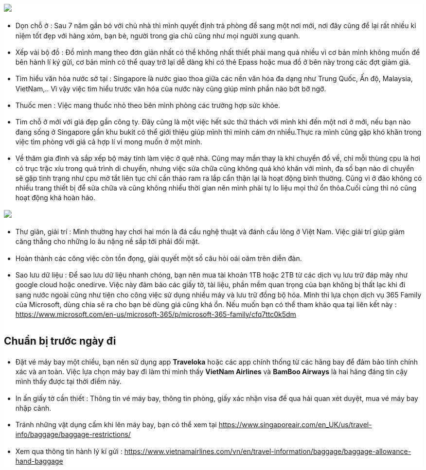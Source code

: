 ![](pic/_Image_469f1f89-0b7e-462c-a4a4-f8c20c7b3aab.png)

- Dọn chỗ ở : Sau 7 năm gắn bó với chủ nhà thì mình quyết định trả phòng để sang một nơi mới, nơi đây cũng để lại rất nhiều kỉ niệm tốt đẹp với hàng xóm, bạn bè, người trong gia chủ cũng như mọi người xung quanh.

- Xếp vài bộ đồ : Đồ mình mang theo đơn giản nhất có thể không nhất thiết phải mang quá nhiều vì cơ bản mình không muốn để bên hành lí ký gửi, cơ bản mình có thể quay trở lại dễ dàng khi có thẻ Epass hoặc mua đồ ở bên này trong các đợt giảm giá.

- Tìm hiểu văn hóa nước sở tại : Singapore là  nước giao thoa giữa các nền văn hóa đa dạng như Trung Quốc, Ấn độ, Malaysia, VietNam,.. Vì vậy việc tìm hiểu trước văn hóa của nước này cũng giúp mình phần nào bớt bỡ ngỡ.

- Thuốc men : Việc mang thuốc nhỏ theo bên mình phòng các trường hợp sức khỏe.

- Tìm chỗ ở mới với giá đẹp gần công ty. Đây cũng là một việc hết sức thử thách với mình khi đến một nơi ở mới, nếu bạn nào đang sống ở Singapore gần khu bukit có thể giới thiệu giúp mình thì mình cám ơn nhiều.Thực ra mình cũng gặp khó khăn trong việc tìm phòng với giá cả hợp lí vì mong muốn ở một mình.

- Về thăm gia đình và sắp xếp bộ máy tính làm việc ở quê nhà. Cũng may mắn thay là khi chuyển đồ về, chỉ mỗi thùng cpu là hơi có trục trặc xíu trong quá trình di chuyển, nhưng việc sửa chữa cũng không quá khó khăn với mình, đa số bạn nào di chuyển sẽ gặp tình trạng như cpu mở tắt liên tục chỉ cần tháo ram ra lắp cẩn thận lại là hoạt động bình thường. Cũng vì ở đảo  không có nhiều trang thiết bị để sửa chữa và cũng không nhiều thời gian nên mình phải tự lo liệu mọi thứ ổn thỏa.Cuối cùng thì nó cũng hoạt động khá hoàn hảo.

![](pic/_Image_1d4f8602-015f-4560-b905-d9fb87a96c4b.png)

- Thư giãn, giải trí : Mình thường hay chơi hai món là đá cầu nghệ thuật và đánh cầu lông ở Việt Nam. Việc giải trí giúp giảm căng thẳng cho những lo âu nặng nề sắp tới phải đối mặt.

- Hoàn thành các công việc còn tồn đọng, giải quyết một số câu hỏi oái oăm trên diễn đàn.

- Sao lưu dữ liệu : Để sao lưu dữ liệu nhanh chóng, bạn nên mua tài khoản 1TB hoặc 2TB từ các dịch vụ lưu trữ đáp mây như google cloud hoặc onedirve. Việc này đảm bảo các giấy tờ, tài liệu, phần mềm quan trọng của bạn không bị thất lạc khi đi sang nước ngoài cũng như tiện cho công việc sử dụng nhiều máy và lưu trữ đồng bộ hóa. Mình thì lựa chọn dịch vụ 365 Family của Microsoft, dùng chia sẻ ra cho bạn bè dùng giá cũng khá ổn. Nếu muốn bạn có thể tham khảo qua tại liên kết này : https://www.microsoft.com/en-us/microsoft-365/p/microsoft-365-family/cfq7ttc0k5dm

## Chuẩn bị trước ngày đi

- Đặt vé máy bay một chiều, bạn nên sử dụng app **Traveloka** hoặc các app chính thống từ các hãng bay để đảm bảo tính chính xác và an toàn. Việc lựa chọn máy bay đi làm thì mình thấy **VietNam Airlines** và **BamBoo Airways** là hai hãng đáng tin cậy mình thấy được tại thời điểm này.

- In ấn giấy tờ cần thiết : Thông tin vé máy bay, thông tin phòng, giấy xác nhận visa để qua hải quan xét duyệt, mua vé máy bay nhập cảnh.

- Tránh những vật dụng cấm khi lên máy bay, bạn có thể xem tại https://www.singaporeair.com/en_UK/us/travel-info/baggage/baggage-restrictions/ 

- Xem qua thông tin hành lý kí gửi : https://www.vietnamairlines.com/vn/en/travel-information/baggage/baggage-allowance-hand-baggage
